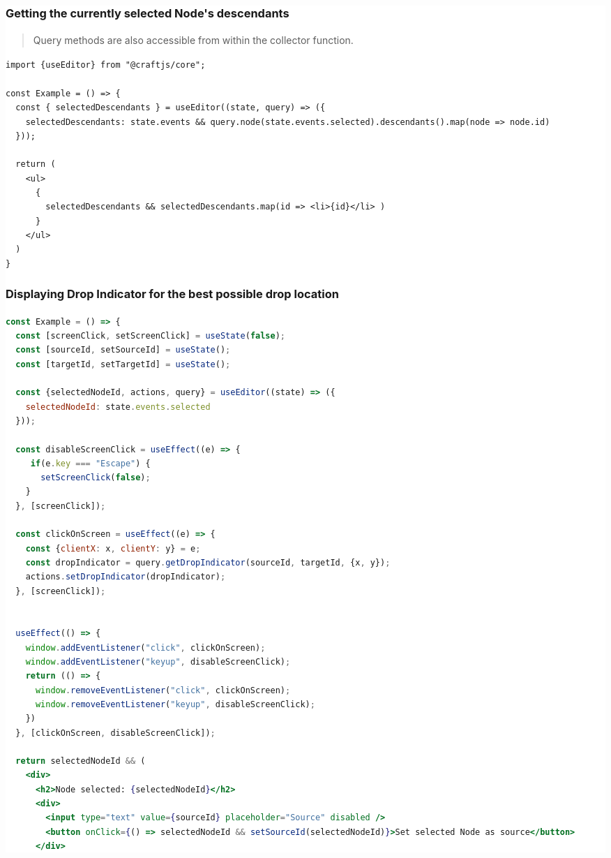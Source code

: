 ### Getting the currently selected Node's descendants
> Query methods are also accessible from within the collector function.

```tsx
import {useEditor} from "@craftjs/core";

const Example = () => {
  const { selectedDescendants } = useEditor((state, query) => ({
    selectedDescendants: state.events && query.node(state.events.selected).descendants().map(node => node.id)
  }));

  return (
    <ul>
      {
        selectedDescendants && selectedDescendants.map(id => <li>{id}</li> )
      }
    </ul>
  )
}
```

### Displaying Drop Indicator for the best possible drop location
```jsx
const Example = () => {
  const [screenClick, setScreenClick] = useState(false);
  const [sourceId, setSourceId] = useState();
  const [targetId, setTargetId] = useState();
  
  const {selectedNodeId, actions, query} = useEditor((state) => ({
    selectedNodeId: state.events.selected
  }));

  const disableScreenClick = useEffect((e) => {
     if(e.key === "Escape") {
       setScreenClick(false);
    }
  }, [screenClick]);

  const clickOnScreen = useEffect((e) => {
    const {clientX: x, clientY: y} = e;
    const dropIndicator = query.getDropIndicator(sourceId, targetId, {x, y});
    actions.setDropIndicator(dropIndicator);
  }, [screenClick]);
  

  useEffect(() => {
    window.addEventListener("click", clickOnScreen);
    window.addEventListener("keyup", disableScreenClick);
    return (() => {
      window.removeEventListener("click", clickOnScreen);
      window.removeEventListener("keyup", disableScreenClick);
    })
  }, [clickOnScreen, disableScreenClick]);

  return selectedNodeId && (
    <div>
      <h2>Node selected: {selectedNodeId}</h2>
      <div>
        <input type="text" value={sourceId} placeholder="Source" disabled />
        <button onClick={() => selectedNodeId && setSourceId(selectedNodeId)}>Set selected Node as source</button>
      </div>
```